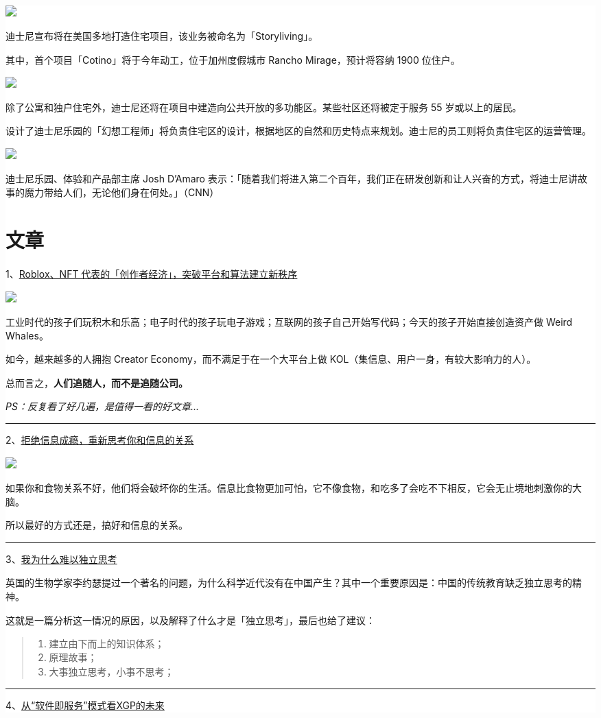 ![](https://gitee.com/wmyskxz/pic/raw/master/20220220203236.png)

迪士尼宣布将在美国多地打造住宅项目，该业务被命名为「Storyliving」。

其中，首个项目「Cotino」将于今年动工，位于加州度假城市 Rancho Mirage，预计将容纳 1900 位住户。

![](https://gitee.com/wmyskxz/pic/raw/master/20220220203318.png)

除了公寓和独户住宅外，迪士尼还将在项目中建造向公共开放的多功能区。某些社区还将被定于服务 55 岁或以上的居民。

设计了迪士尼乐园的「幻想工程师」将负责住宅区的设计，根据地区的自然和历史特点来规划。迪士尼的员工则将负责住宅区的运营管理。

![](https://gitee.com/wmyskxz/pic/raw/master/20220220203420.png)

迪士尼乐园、体验和产品部主席 Josh D’Amaro 表示：「随着我们将进入第二个百年，我们正在研发创新和让人兴奋的方式，将迪士尼讲故事的魔力带给人们，无论他们身在何处。」（CNN）

# 文章

1、[Roblox、NFT 代表的「创作者经济」，突破平台和算法建立新秩序](https://mp.weixin.qq.com/s?__biz=Mzg2OTY0MDk0NQ==&mid=2247487021&idx=1&sn=ac88267e77f3180961fd5d6629c09b59&chksm=ce98b1b3f9ef38a52787653da99dd405665f17d0436735a5b00907d142638d731295fb653cbe&scene=178&cur_album_id=2099517429734342657#rd "Roblox、NFT 代表的「创作者经济」，突破平台和算法建立新秩序")

![](https://gitee.com/wmyskxz/pic/raw/master/20220217072920.png)

工业时代的孩子们玩积木和乐高；电子时代的孩子玩电子游戏；互联网的孩子自己开始写代码；今天的孩子开始直接创造资产做 Weird Whales。

如今，越来越多的人拥抱 Creator Economy，而不满足于在一个大平台上做 KOL（集信息、用户一身，有较大影响力的人）。

总而言之，**人们追随人，而不是追随公司。**

*PS：反复看了好几遍，是值得一看的好文章...*

---

2、[拒绝信息成瘾，重新思考你和信息的关系](https://mp.weixin.qq.com/s/K9XpFyUcg3aUuxKBLWu3_A "拒绝信息成瘾，重新思考你和信息的关系")

![](https://gitee.com/wmyskxz/pic/raw/master/20220220092518.png)

如果你和食物关系不好，他们将会破坏你的生活。信息比食物更加可怕，它不像食物，和吃多了会吃不下相反，它会无止境地刺激你的大脑。

所以最好的方式还是，搞好和信息的关系。

---

3、[我为什么难以独立思考](https://mp.weixin.qq.com/s/AIRjLl5LtVJq_pR2HNmGpA "我为什么难以独立思考")

英国的生物学家李约瑟提过一个著名的问题，为什么科学近代没有在中国产生？其中一个重要原因是：中国的传统教育缺乏独立思考的精神。

这就是一篇分析这一情况的原因，以及解释了什么才是「独立思考」，最后也给了建议：

> 1. 建立由下而上的知识体系；
> 2. 原理故事；
> 3. 大事独立思考，小事不思考；

---

4、[从“软件即服务”模式看XGP的未来](https://www.gcores.com/articles/147181 "从“软件即服务”模式看XGP的未来")
